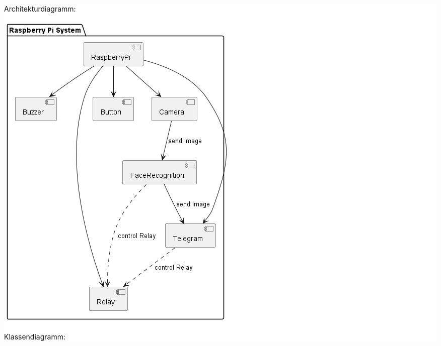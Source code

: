 Architekturdiagramm:

![Architekturdiagramm](./out/Architekturdiagramm/Architekturdiagramm.png)

Klassendiagramm:

